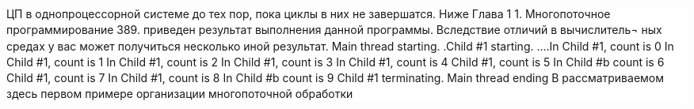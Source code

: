 ЦП в однопроцессорной системе до тех пор, пока циклы в них не завершатся. Ниже
Глава 1 1. Многопоточное программирование 389.
приведен результат выполнения данной программы. Вследствие отличий в вычислитель¬
ных средах у вас может получиться несколько иной результат.
Main thread starting.
.Child #1 starting.
....In Child #1, count is 0
    In
Child
#1,
count
is
1
    In
Child
#1,
count
is
2
    In
Child
#1,
count
is
3
    In
Child
#1,
count
is
4
Child
#1,
count
is
5
    In
Child
#b
count
is
6
Child
#1,
count
is
7
    In
Child
#1,
count
is
8
    In
Child
#b
count
is
9
Child #1 terminating.
Main
thread
ending
В рассматриваемом здесь первом примере организации многопоточной обработки